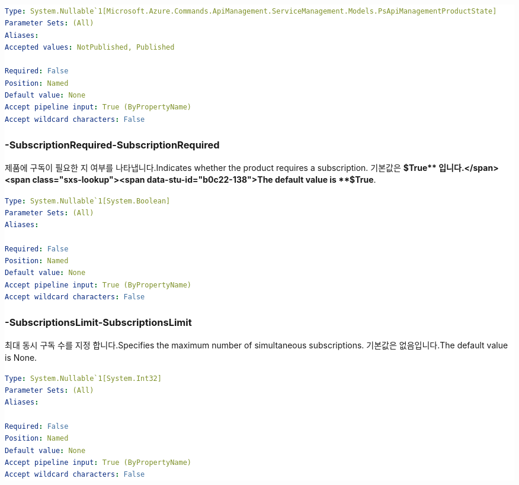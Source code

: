 ```yaml
Type: System.Nullable`1[Microsoft.Azure.Commands.ApiManagement.ServiceManagement.Models.PsApiManagementProductState]
Parameter Sets: (All)
Aliases:
Accepted values: NotPublished, Published

Required: False
Position: Named
Default value: None
Accept pipeline input: True (ByPropertyName)
Accept wildcard characters: False
```

### <span data-ttu-id="b0c22-136">-SubscriptionRequired</span><span class="sxs-lookup"><span data-stu-id="b0c22-136">-SubscriptionRequired</span></span>
<span data-ttu-id="b0c22-137">제품에 구독이 필요한 지 여부를 나타냅니다.</span><span class="sxs-lookup"><span data-stu-id="b0c22-137">Indicates whether the product requires a subscription.</span></span>
<span data-ttu-id="b0c22-138">기본값은 **$True** 입니다.</span><span class="sxs-lookup"><span data-stu-id="b0c22-138">The default value is **$True**.</span></span>

```yaml
Type: System.Nullable`1[System.Boolean]
Parameter Sets: (All)
Aliases:

Required: False
Position: Named
Default value: None
Accept pipeline input: True (ByPropertyName)
Accept wildcard characters: False
```

### <span data-ttu-id="b0c22-139">-SubscriptionsLimit</span><span class="sxs-lookup"><span data-stu-id="b0c22-139">-SubscriptionsLimit</span></span>
<span data-ttu-id="b0c22-140">최대 동시 구독 수를 지정 합니다.</span><span class="sxs-lookup"><span data-stu-id="b0c22-140">Specifies the maximum number of simultaneous subscriptions.</span></span>
<span data-ttu-id="b0c22-141">기본값은 없음입니다.</span><span class="sxs-lookup"><span data-stu-id="b0c22-141">The default value is None.</span></span>

```yaml
Type: System.Nullable`1[System.Int32]
Parameter Sets: (All)
Aliases:

Required: False
Position: Named
Default value: None
Accept pipeline input: True (ByPropertyName)
Accept wildcard characters: False
```
